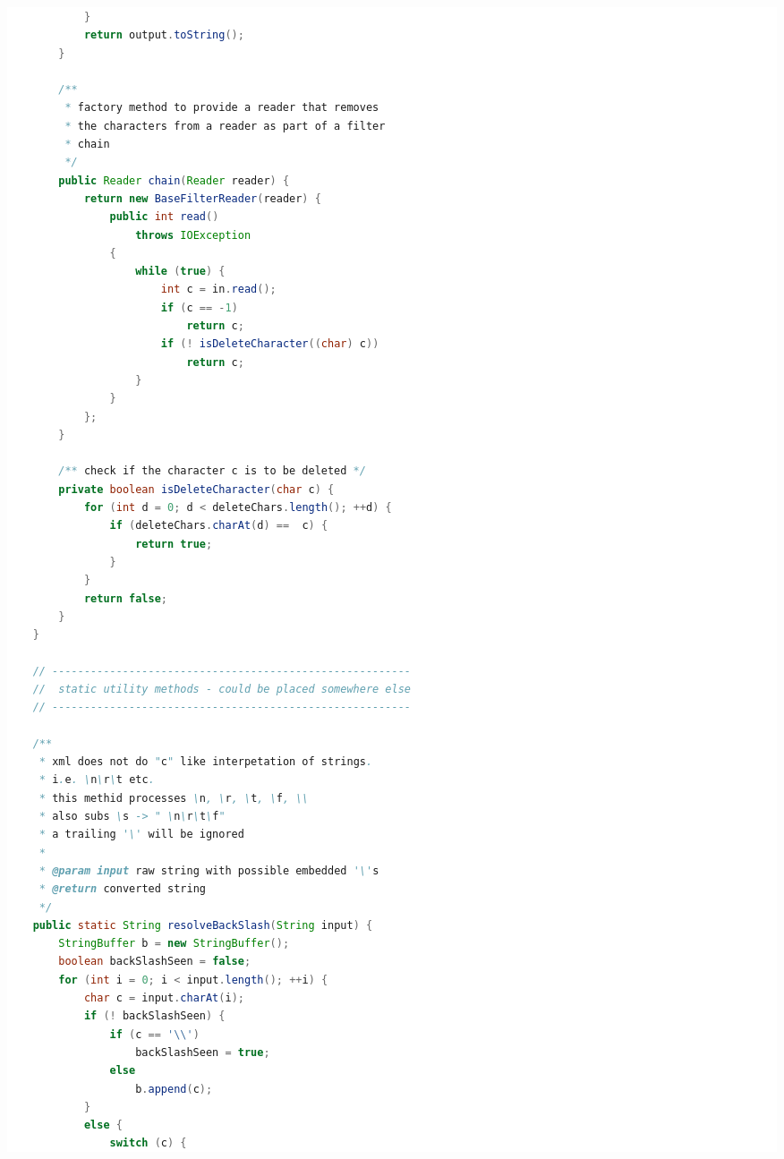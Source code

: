 ```java
            }
            return output.toString();
        }

        /**
         * factory method to provide a reader that removes
         * the characters from a reader as part of a filter
         * chain
         */
        public Reader chain(Reader reader) {
            return new BaseFilterReader(reader) {
                public int read()
                    throws IOException
                {
                    while (true) {
                        int c = in.read();
                        if (c == -1)
                            return c;
                        if (! isDeleteCharacter((char) c))
                            return c;
                    }
                }
            };
        }

        /** check if the character c is to be deleted */
        private boolean isDeleteCharacter(char c) {
            for (int d = 0; d < deleteChars.length(); ++d) {
                if (deleteChars.charAt(d) ==  c) {
                    return true;
                }
            }
            return false;
        }
    }

    // --------------------------------------------------------
    //  static utility methods - could be placed somewhere else
    // --------------------------------------------------------

    /**
     * xml does not do "c" like interpetation of strings.
     * i.e. \n\r\t etc.
     * this methid processes \n, \r, \t, \f, \\
     * also subs \s -> " \n\r\t\f"
     * a trailing '\' will be ignored
     *
     * @param input raw string with possible embedded '\'s
     * @return converted string
     */
    public static String resolveBackSlash(String input) {
        StringBuffer b = new StringBuffer();
        boolean backSlashSeen = false;
        for (int i = 0; i < input.length(); ++i) {
            char c = input.charAt(i);
            if (! backSlashSeen) {
                if (c == '\\')
                    backSlashSeen = true;
                else
                    b.append(c);
            }
            else {
                switch (c) {
```